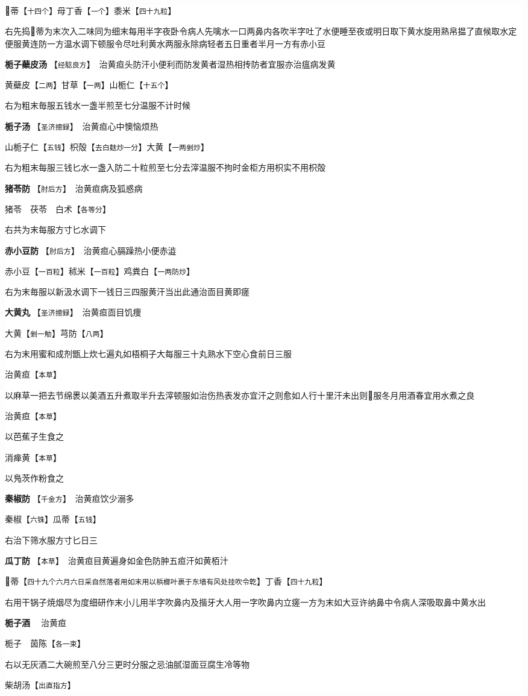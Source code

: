 蒂【`十四个`】母丁香【`一个`】黍米【`四十九粒`】  

右先捣蒂为末次入二味同为细末每用半字夜卧令病人先噙水一口两鼻内各吹半字吐了水便睡至夜或明日取下黄水旋用熟帛揾了直候取水定便服黄连防一方温水调下顿服令尽吐利黄水两服永除病轻者五日重者半月一方有赤小豆  

**栀子蘗皮汤** 【`经騐良方`】　治黄疸头防汗小便利而防发黄者湿热相抟防者宜服亦治瘟病发黄  

黄蘗皮【`二两`】甘草【`一两`】山栀仁【`十五个`】  

右为粗末毎服五钱水一盏半煎至七分温服不计时候  

**栀子汤** 【`圣济摠録`】　治黄疸心中懊恼烦热  

山栀子仁【`五钱`】枳殻【`去白麸炒一分`】大黄【`一两剉炒`】  

右为粗末每服三钱匕水一盏入防二十粒煎至七分去滓温服不拘时金柜方用枳实不用枳殻  

**猪苓防** 【`肘后方`】　治黄疸病及狐惑病  

猪苓　茯苓　白术【`各等分`】  

右共为末每服方寸匕水调下  

**赤小豆防** 【`肘后方`】　治黄疸心膈躁热小便赤澁  

赤小豆【`一百粒`】秫米【`一百粒`】鸡粪白【`一两防炒`】  

右为末毎服以新汲水调下一钱日三四服黄汗当出此通治靣目黄即瘥  

**大黄丸** 【`圣济摠録`】　治黄疸靣目饥痩  

大黄【`剉一觔`】芎防【`八两`】  

右为末用蜜和成剂甑上炊七遍丸如梧桐子大每服三十丸熟水下空心食前日三服  

治黄疸【`本草`】  

以麻草一把去节绵褁以美酒五升煮取半升去滓顿服如治伤热表发亦宜汗之则愈如人行十里汗未出则服冬月用酒春宜用水煮之良  

治黄疸【`本草`】  

以芭蕉子生食之  

消瘅黄【`本草`】  

以鳬茨作粉食之  

**秦椒防** 【`千金方`】　治黄疸饮少溺多  

秦椒【`六铢`】瓜蒂【`五钱`】  

右治下筛水服方寸匕日三  

**瓜丁防** 【`本草`】　治黄疸目黄遍身如金色防肿五疸汗如黄栢汁  

蒂【`四十九个六月六日采自然落者用如末用以梹榔叶裹于东墙有风处挂吹令亁`】丁香【`四十九粒`】  

右用干锅子焼烟尽为度细研作末小儿用半字吹鼻内及揩牙大人用一字吹鼻内立瘥一方为末如大豆许纳鼻中令病人深吸取鼻中黄水出  

**栀子酒** 　治黄疸  

栀子　茵陈【`各一束`】  

右以无灰酒二大碗煎至八分三更时分服之忌油腻湿面豆腐生冷等物  

柴胡汤【`出直指方`】  
